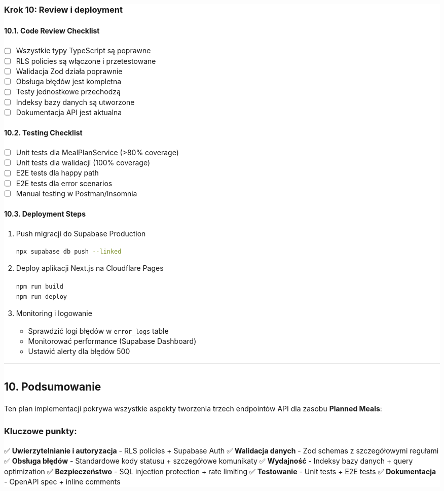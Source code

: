 
### Krok 10: Review i deployment

#### 10.1. Code Review Checklist

- [ ] Wszystkie typy TypeScript są poprawne
- [ ] RLS policies są włączone i przetestowane
- [ ] Walidacja Zod działa poprawnie
- [ ] Obsługa błędów jest kompletna
- [ ] Testy jednostkowe przechodzą
- [ ] Indeksy bazy danych są utworzone
- [ ] Dokumentacja API jest aktualna

#### 10.2. Testing Checklist

- [ ] Unit tests dla MealPlanService (>80% coverage)
- [ ] Unit tests dla walidacji (100% coverage)
- [ ] E2E tests dla happy path
- [ ] E2E tests dla error scenarios
- [ ] Manual testing w Postman/Insomnia

#### 10.3. Deployment Steps

1. Push migracji do Supabase Production

   ```bash
   npx supabase db push --linked
   ```

2. Deploy aplikacji Next.js na Cloudflare Pages

   ```bash
   npm run build
   npm run deploy
   ```

3. Monitoring i logowanie
   - Sprawdzić logi błędów w `error_logs` table
   - Monitorować performance (Supabase Dashboard)
   - Ustawić alerty dla błędów 500

---

## 10. Podsumowanie

Ten plan implementacji pokrywa wszystkie aspekty tworzenia trzech endpointów API dla zasobu **Planned Meals**:

### Kluczowe punkty:

✅ **Uwierzytelnianie i autoryzacja** - RLS policies + Supabase Auth
✅ **Walidacja danych** - Zod schemas z szczegółowymi regułami
✅ **Obsługa błędów** - Standardowe kody statusu + szczegółowe komunikaty
✅ **Wydajność** - Indeksy bazy danych + query optimization
✅ **Bezpieczeństwo** - SQL injection protection + rate limiting
✅ **Testowanie** - Unit tests + E2E tests
✅ **Dokumentacja** - OpenAPI spec + inline comments
